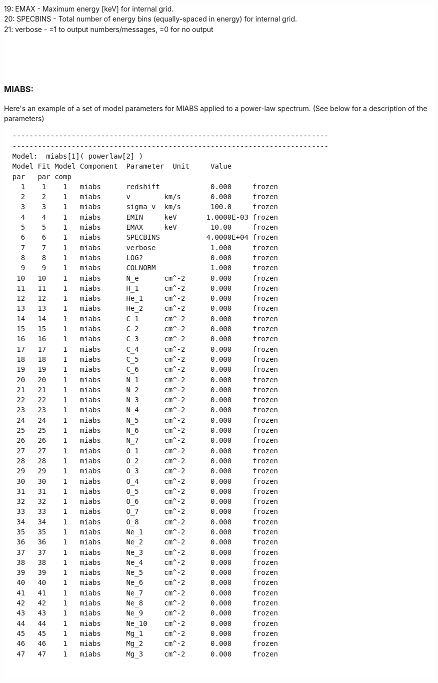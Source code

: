 19: EMAX - Maximum energy [keV] for internal grid.<br>
20: SPECBINS - Total number of energy bins (equally-spaced in energy) for internal grid.<br>
21: verbose - =1 to output numbers/messages, =0 for no output<br>
<p>
<br>
<br>
<br>

<h3>MIABS: </h3>
Here's an example of a set of model parameters for MIABS applied to a
power-law spectrum. (See below for a description of the parameters)
<pre>
  ---------------------------------------------------------------------------
  ---------------------------------------------------------------------------
  Model:  miabs[1]( powerlaw[2] )
  Model Fit Model Component  Parameter  Unit     Value
  par   par comp
    1    1    1   miabs      redshift            0.000     frozen
    2    2    1   miabs      v        km/s       0.000     frozen
    3    3    1   miabs      sigma_v  km/s       100.0     frozen
    4    4    1   miabs      EMIN     keV       1.0000E-03 frozen
    5    5    1   miabs      EMAX     keV        10.00     frozen
    6    6    1   miabs      SPECBINS           4.0000E+04 frozen
    7    7    1   miabs      verbose             1.000     frozen
    8    8    1   miabs      LOG?                0.000     frozen
    9    9    1   miabs      COLNORM             1.000     frozen
   10   10    1   miabs      N_e      cm^-2      0.000     frozen
   11   11    1   miabs      H_1      cm^-2      0.000     frozen
   12   12    1   miabs      He_1     cm^-2      0.000     frozen
   13   13    1   miabs      He_2     cm^-2      0.000     frozen
   14   14    1   miabs      C_1      cm^-2      0.000     frozen
   15   15    1   miabs      C_2      cm^-2      0.000     frozen
   16   16    1   miabs      C_3      cm^-2      0.000     frozen
   17   17    1   miabs      C_4      cm^-2      0.000     frozen
   18   18    1   miabs      C_5      cm^-2      0.000     frozen
   19   19    1   miabs      C_6      cm^-2      0.000     frozen
   20   20    1   miabs      N_1      cm^-2      0.000     frozen
   21   21    1   miabs      N_2      cm^-2      0.000     frozen
   22   22    1   miabs      N_3      cm^-2      0.000     frozen
   23   23    1   miabs      N_4      cm^-2      0.000     frozen
   24   24    1   miabs      N_5      cm^-2      0.000     frozen
   25   25    1   miabs      N_6      cm^-2      0.000     frozen
   26   26    1   miabs      N_7      cm^-2      0.000     frozen
   27   27    1   miabs      O_1      cm^-2      0.000     frozen
   28   28    1   miabs      O_2      cm^-2      0.000     frozen
   29   29    1   miabs      O_3      cm^-2      0.000     frozen
   30   30    1   miabs      O_4      cm^-2      0.000     frozen
   31   31    1   miabs      O_5      cm^-2      0.000     frozen
   32   32    1   miabs      O_6      cm^-2      0.000     frozen
   33   33    1   miabs      O_7      cm^-2      0.000     frozen
   34   34    1   miabs      O_8      cm^-2      0.000     frozen
   35   35    1   miabs      Ne_1     cm^-2      0.000     frozen
   36   36    1   miabs      Ne_2     cm^-2      0.000     frozen
   37   37    1   miabs      Ne_3     cm^-2      0.000     frozen
   38   38    1   miabs      Ne_4     cm^-2      0.000     frozen
   39   39    1   miabs      Ne_5     cm^-2      0.000     frozen
   40   40    1   miabs      Ne_6     cm^-2      0.000     frozen
   41   41    1   miabs      Ne_7     cm^-2      0.000     frozen
   42   42    1   miabs      Ne_8     cm^-2      0.000     frozen
   43   43    1   miabs      Ne_9     cm^-2      0.000     frozen
   44   44    1   miabs      Ne_10    cm^-2      0.000     frozen
   45   45    1   miabs      Mg_1     cm^-2      0.000     frozen
   46   46    1   miabs      Mg_2     cm^-2      0.000     frozen
   47   47    1   miabs      Mg_3     cm^-2      0.000     frozen